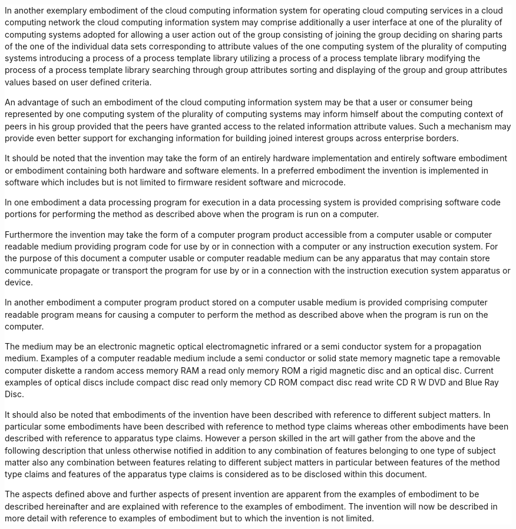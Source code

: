 In another exemplary embodiment of the cloud computing information system for operating cloud computing services in a cloud computing network the cloud computing information system may comprise additionally a user interface at one of the plurality of computing systems adopted for allowing a user action out of the group consisting of joining the group deciding on sharing parts of the one of the individual data sets corresponding to attribute values of the one computing system of the plurality of computing systems introducing a process of a process template library utilizing a process of a process template library modifying the process of a process template library searching through group attributes sorting and displaying of the group and group attributes values based on user defined criteria.

An advantage of such an embodiment of the cloud computing information system may be that a user or consumer being represented by one computing system of the plurality of computing systems may inform himself about the computing context of peers in his group provided that the peers have granted access to the related information attribute values. Such a mechanism may provide even better support for exchanging information for building joined interest groups across enterprise borders.

It should be noted that the invention may take the form of an entirely hardware implementation and entirely software embodiment or embodiment containing both hardware and software elements. In a preferred embodiment the invention is implemented in software which includes but is not limited to firmware resident software and microcode.

In one embodiment a data processing program for execution in a data processing system is provided comprising software code portions for performing the method as described above when the program is run on a computer.

Furthermore the invention may take the form of a computer program product accessible from a computer usable or computer readable medium providing program code for use by or in connection with a computer or any instruction execution system. For the purpose of this document a computer usable or computer readable medium can be any apparatus that may contain store communicate propagate or transport the program for use by or in a connection with the instruction execution system apparatus or device.

In another embodiment a computer program product stored on a computer usable medium is provided comprising computer readable program means for causing a computer to perform the method as described above when the program is run on the computer.

The medium may be an electronic magnetic optical electromagnetic infrared or a semi conductor system for a propagation medium. Examples of a computer readable medium include a semi conductor or solid state memory magnetic tape a removable computer diskette a random access memory RAM a read only memory ROM a rigid magnetic disc and an optical disc. Current examples of optical discs include compact disc read only memory CD ROM compact disc read write CD R W DVD and Blue Ray Disc.

It should also be noted that embodiments of the invention have been described with reference to different subject matters. In particular some embodiments have been described with reference to method type claims whereas other embodiments have been described with reference to apparatus type claims. However a person skilled in the art will gather from the above and the following description that unless otherwise notified in addition to any combination of features belonging to one type of subject matter also any combination between features relating to different subject matters in particular between features of the method type claims and features of the apparatus type claims is considered as to be disclosed within this document.

The aspects defined above and further aspects of present invention are apparent from the examples of embodiment to be described hereinafter and are explained with reference to the examples of embodiment. The invention will now be described in more detail with reference to examples of embodiment but to which the invention is not limited.
